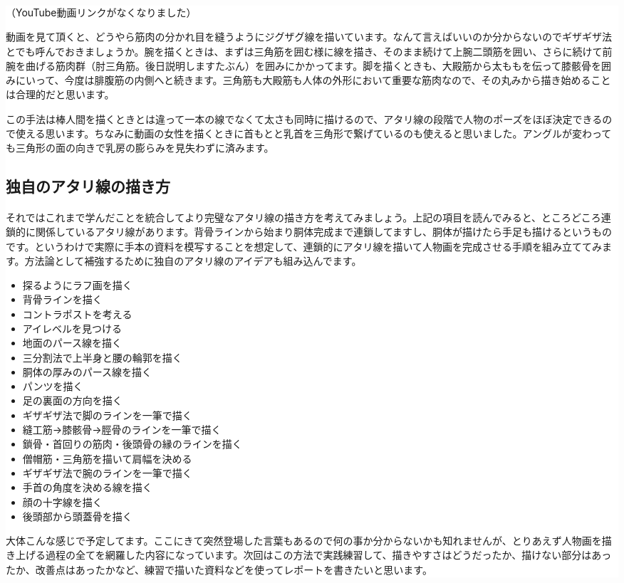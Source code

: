 
（YouTube動画リンクがなくなりました）

動画を見て頂くと、どうやら筋肉の分かれ目を縫うようにジグザグ線を描いています。なんて言えばいいのか分からないのでギザギザ法とでも呼んでおきましょうか。腕を描くときは、まずは三角筋を囲む様に線を描き、そのまま続けて上腕二頭筋を囲い、さらに続けて前腕を曲げる筋肉群（肘三角筋。後日説明しますたぶん）を囲みにかかってます。脚を描くときも、大殿筋から太ももを伝って膝骸骨を囲みにいって、今度は腓腹筋の内側へと続きます。三角筋も大殿筋も人体の外形において重要な筋肉なので、その丸みから描き始めることは合理的だと思います。

この手法は棒人間を描くときとは違って一本の線でなくて太さも同時に描けるので、アタリ線の段階で人物のポーズをほぼ決定できるので使える思います。ちなみに動画の女性を描くときに首もとと乳首を三角形で繋げているのも使えると思いました。アングルが変わっても三角形の面の向きで乳房の膨らみを見失わずに済みます。

## 独自のアタリ線の描き方

それではこれまで学んだことを統合してより完璧なアタリ線の描き方を考えてみましょう。上記の項目を読んでみると、ところどころ連鎖的に関係しているアタリ線があります。背骨ラインから始まり胴体完成まで連鎖してますし、胴体が描けたら手足も描けるというものです。というわけで実際に手本の資料を模写することを想定して、連鎖的にアタリ線を描いて人物画を完成させる手順を組み立ててみます。方法論として補強するために独自のアタリ線のアイデアも組み込んでます。

- 探るようにラフ画を描く
- 背骨ラインを描く
- コントラポストを考える
- アイレベルを見つける
- 地面のパース線を描く
- 三分割法で上半身と腰の輪郭を描く
- 胴体の厚みのパース線を描く
- パンツを描く
- 足の裏面の方向を描く
- ギザギザ法で脚のラインを一筆で描く
- 縫工筋→膝骸骨→脛骨のラインを一筆で描く
- 鎖骨・首回りの筋肉・後頭骨の縁のラインを描く
- 僧帽筋・三角筋を描いて肩幅を決める
- ギザギザ法で腕のラインを一筆で描く
- 手首の角度を決める線を描く
- 顔の十字線を描く
- 後頭部から頭蓋骨を描く

大体こんな感じで予定してます。ここにきて突然登場した言葉もあるので何の事か分からないかも知れませんが、とりあえず人物画を描き上げる過程の全てを網羅した内容になっています。次回はこの方法で実践練習して、描きやすさはどうだったか、描けない部分はあったか、改善点はあったかなど、練習で描いた資料などを使ってレポートを書きたいと思います。
